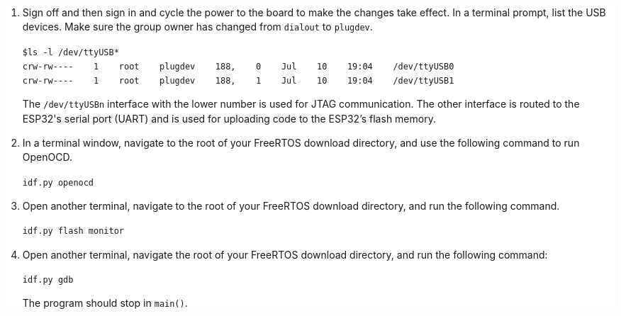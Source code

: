 1. Sign off and then sign in and cycle the power to the board to make the changes take effect\. In a terminal prompt, list the USB devices\. Make sure the group owner has changed from `dialout` to `plugdev`\.

   ```
   $ls -l /dev/ttyUSB*
   crw-rw----    1    root    plugdev    188,    0    Jul    10    19:04    /dev/ttyUSB0
   crw-rw----    1    root    plugdev    188,    1    Jul    10    19:04    /dev/ttyUSB1
   ```

   The `/dev/ttyUSBn` interface with the lower number is used for JTAG communication\. The other interface is routed to the ESP32's serial port \(UART\) and is used for uploading code to the ESP32’s flash memory\.

1. In a terminal window, navigate to the root of your FreeRTOS download directory, and use the following command to run OpenOCD\.

   ```
   idf.py openocd 
   ```

1. Open another terminal, navigate to the root of your FreeRTOS download directory, and run the following command\.

   ```
   idf.py flash monitor
   ```

1. Open another terminal, navigate the root of your FreeRTOS download directory, and run the following command:

   ```
   idf.py gdb 
   ```

   The program should stop in `main()`\.